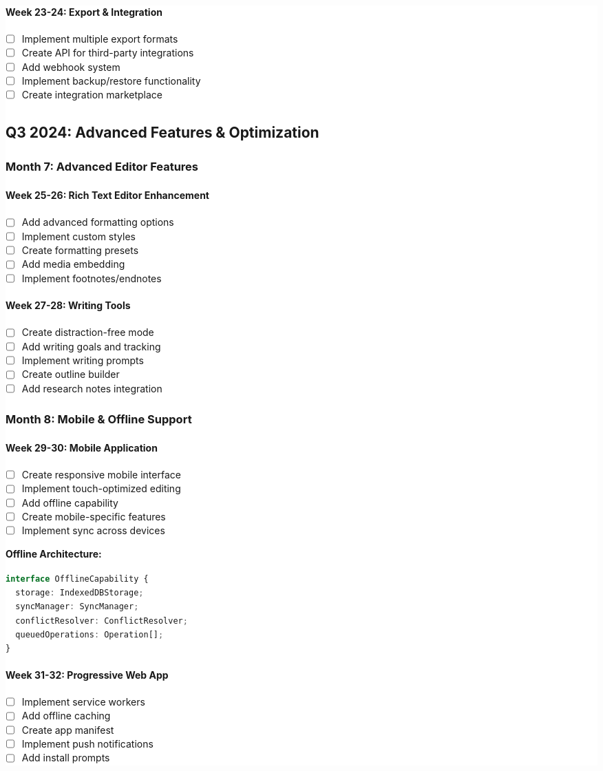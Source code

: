#### Week 23-24: Export & Integration
- [ ] Implement multiple export formats
- [ ] Create API for third-party integrations
- [ ] Add webhook system
- [ ] Implement backup/restore functionality
- [ ] Create integration marketplace

## Q3 2024: Advanced Features & Optimization

### Month 7: Advanced Editor Features

#### Week 25-26: Rich Text Editor Enhancement
- [ ] Add advanced formatting options
- [ ] Implement custom styles
- [ ] Create formatting presets
- [ ] Add media embedding
- [ ] Implement footnotes/endnotes

#### Week 27-28: Writing Tools
- [ ] Create distraction-free mode
- [ ] Add writing goals and tracking
- [ ] Implement writing prompts
- [ ] Create outline builder
- [ ] Add research notes integration

### Month 8: Mobile & Offline Support

#### Week 29-30: Mobile Application
- [ ] Create responsive mobile interface
- [ ] Implement touch-optimized editing
- [ ] Add offline capability
- [ ] Create mobile-specific features
- [ ] Implement sync across devices

**Offline Architecture:**
```typescript
interface OfflineCapability {
  storage: IndexedDBStorage;
  syncManager: SyncManager;
  conflictResolver: ConflictResolver;
  queuedOperations: Operation[];
}
```

#### Week 31-32: Progressive Web App
- [ ] Implement service workers
- [ ] Add offline caching
- [ ] Create app manifest
- [ ] Implement push notifications
- [ ] Add install prompts
